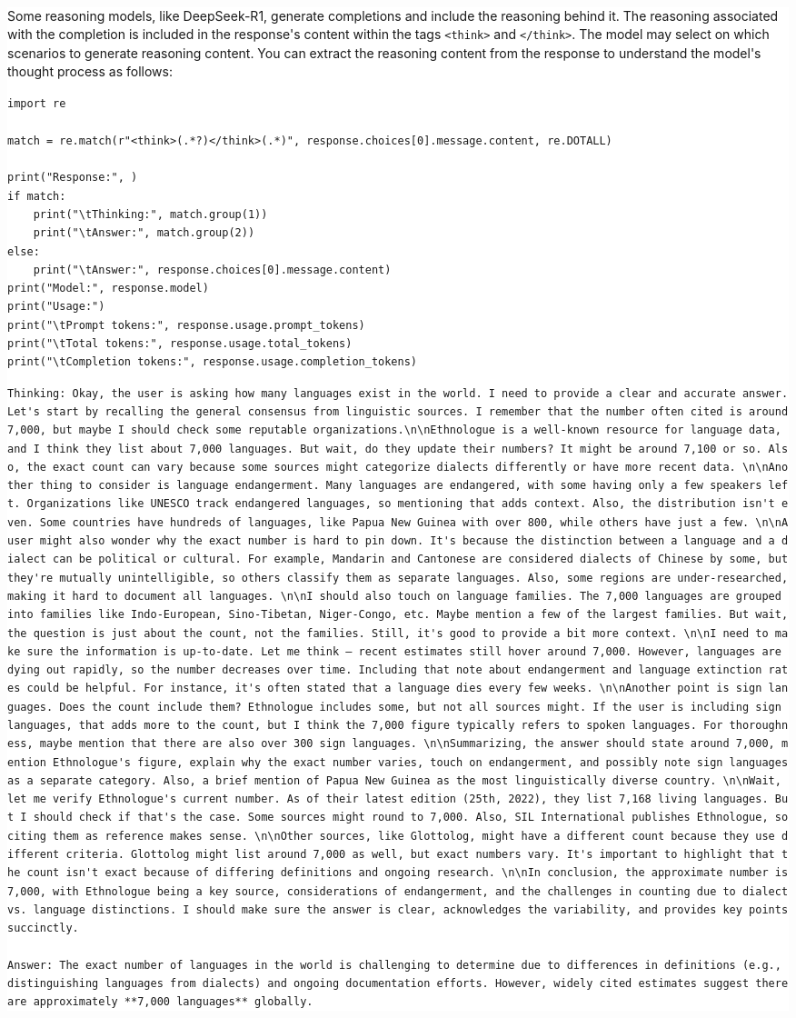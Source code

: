 Some reasoning models, like DeepSeek-R1, generate completions and include the reasoning behind it. The reasoning associated with the completion is included in the response's content within the tags `<think>` and `</think>`. The model may select on which scenarios to generate reasoning content. You can extract the reasoning content from the response to understand the model's thought process as follows:

```
import re

match = re.match(r"<think>(.*?)</think>(.*)", response.choices[0].message.content, re.DOTALL)

print("Response:", )
if match:
    print("\tThinking:", match.group(1))
    print("\tAnswer:", match.group(2))
else:
    print("\tAnswer:", response.choices[0].message.content)
print("Model:", response.model)
print("Usage:")
print("\tPrompt tokens:", response.usage.prompt_tokens)
print("\tTotal tokens:", response.usage.total_tokens)
print("\tCompletion tokens:", response.usage.completion_tokens)
```

```
Thinking: Okay, the user is asking how many languages exist in the world. I need to provide a clear and accurate answer. Let's start by recalling the general consensus from linguistic sources. I remember that the number often cited is around 7,000, but maybe I should check some reputable organizations.\n\nEthnologue is a well-known resource for language data, and I think they list about 7,000 languages. But wait, do they update their numbers? It might be around 7,100 or so. Also, the exact count can vary because some sources might categorize dialects differently or have more recent data. \n\nAnother thing to consider is language endangerment. Many languages are endangered, with some having only a few speakers left. Organizations like UNESCO track endangered languages, so mentioning that adds context. Also, the distribution isn't even. Some countries have hundreds of languages, like Papua New Guinea with over 800, while others have just a few. \n\nA user might also wonder why the exact number is hard to pin down. It's because the distinction between a language and a dialect can be political or cultural. For example, Mandarin and Cantonese are considered dialects of Chinese by some, but they're mutually unintelligible, so others classify them as separate languages. Also, some regions are under-researched, making it hard to document all languages. \n\nI should also touch on language families. The 7,000 languages are grouped into families like Indo-European, Sino-Tibetan, Niger-Congo, etc. Maybe mention a few of the largest families. But wait, the question is just about the count, not the families. Still, it's good to provide a bit more context. \n\nI need to make sure the information is up-to-date. Let me think – recent estimates still hover around 7,000. However, languages are dying out rapidly, so the number decreases over time. Including that note about endangerment and language extinction rates could be helpful. For instance, it's often stated that a language dies every few weeks. \n\nAnother point is sign languages. Does the count include them? Ethnologue includes some, but not all sources might. If the user is including sign languages, that adds more to the count, but I think the 7,000 figure typically refers to spoken languages. For thoroughness, maybe mention that there are also over 300 sign languages. \n\nSummarizing, the answer should state around 7,000, mention Ethnologue's figure, explain why the exact number varies, touch on endangerment, and possibly note sign languages as a separate category. Also, a brief mention of Papua New Guinea as the most linguistically diverse country. \n\nWait, let me verify Ethnologue's current number. As of their latest edition (25th, 2022), they list 7,168 living languages. But I should check if that's the case. Some sources might round to 7,000. Also, SIL International publishes Ethnologue, so citing them as reference makes sense. \n\nOther sources, like Glottolog, might have a different count because they use different criteria. Glottolog might list around 7,000 as well, but exact numbers vary. It's important to highlight that the count isn't exact because of differing definitions and ongoing research. \n\nIn conclusion, the approximate number is 7,000, with Ethnologue being a key source, considerations of endangerment, and the challenges in counting due to dialect vs. language distinctions. I should make sure the answer is clear, acknowledges the variability, and provides key points succinctly.

Answer: The exact number of languages in the world is challenging to determine due to differences in definitions (e.g., distinguishing languages from dialects) and ongoing documentation efforts. However, widely cited estimates suggest there are approximately **7,000 languages** globally.
```